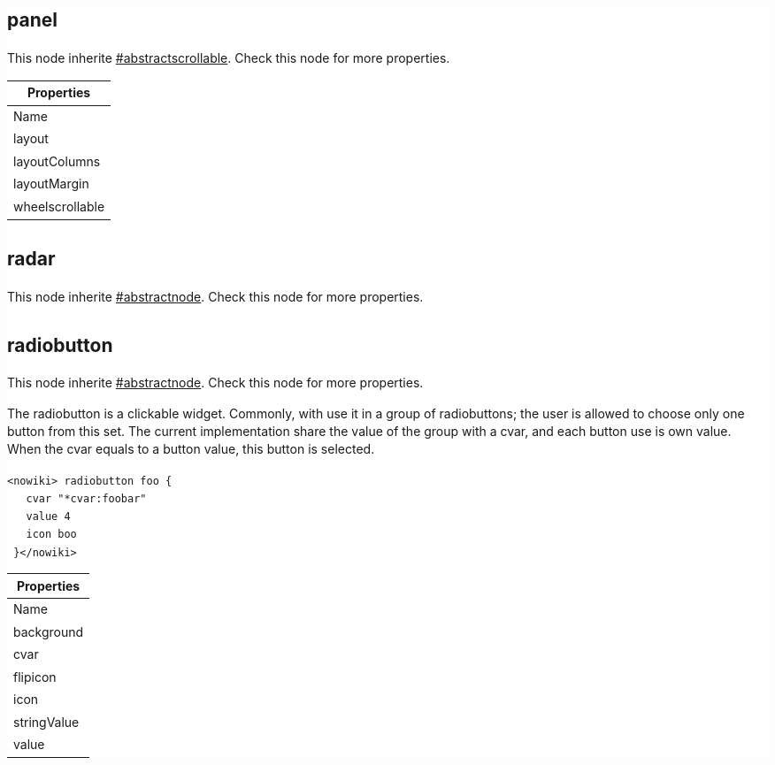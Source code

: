 ## panel


This node inherite
[\#abstractscrollable](#abstractscrollable "wikilink"). Check this node
for more properties.

| Properties      |
|-----------------|
| Name            |
| layout          |
| layoutColumns   |
| layoutMargin    |
| wheelscrollable |

## radar


This node inherite [\#abstractnode](#abstractnode "wikilink"). Check
this node for more properties.

## radiobutton


This node inherite [\#abstractnode](#abstractnode "wikilink"). Check
this node for more properties.

The radiobutton is a clickable widget. Commonly, with use it in a group
of radiobuttons; the user is allowed to choose only one button from this
set. The current implementation share the value of the group with a
cvar, and each button use is own value. When the cvar equals to a button
value, this button is selected.

    <nowiki> radiobutton foo {
       cvar "*cvar:foobar"
       value 4
       icon boo
     }</nowiki>

| Properties  |
|-------------|
| Name        |
| background  |
| cvar        |
| flipicon    |
| icon        |
| stringValue |
| value       |
